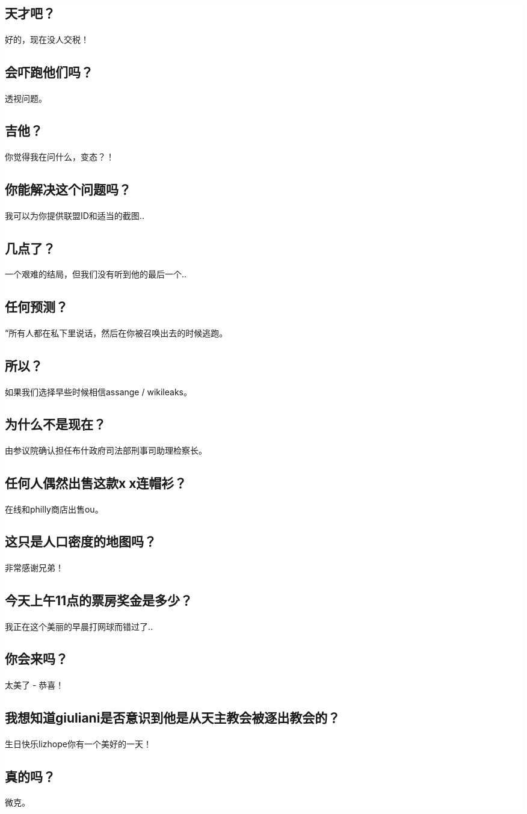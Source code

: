 ## 天才吧？
好的，现在没人交税！

## 会吓跑他们吗？
透视问题。

##  吉他？
你觉得我在问什么，变态？！

##  你能解决这个问题吗？
我可以为你提供联盟ID和适当的截图..

##  几点了？
一个艰难的结局，但我们没有听到他的最后一个..

## 任何预测？
“所有人都在私下里说话，然后在你被召唤出去的时候逃跑。

## 所以？
如果我们选择早些时候相信assange / wikileaks。

##  为什么不是现在？
由参议院确认担任布什政府司法部刑事司助理检察长。

## 任何人偶然出售这款x x连帽衫？
在线和philly商店出售ou。

## 这只是人口密度的地图吗？
非常感谢兄弟！

## 今天上午11点的票房奖金是多少？
我正在这个美丽的早晨打网球而错过了..

## 你会来吗？
太美了 - 恭喜！

## 我想知道giuliani是否意识到他是从天主教会被逐出教会的？
生日快乐lizhope你有一个美好的一天！

## 真的吗？
微克。
